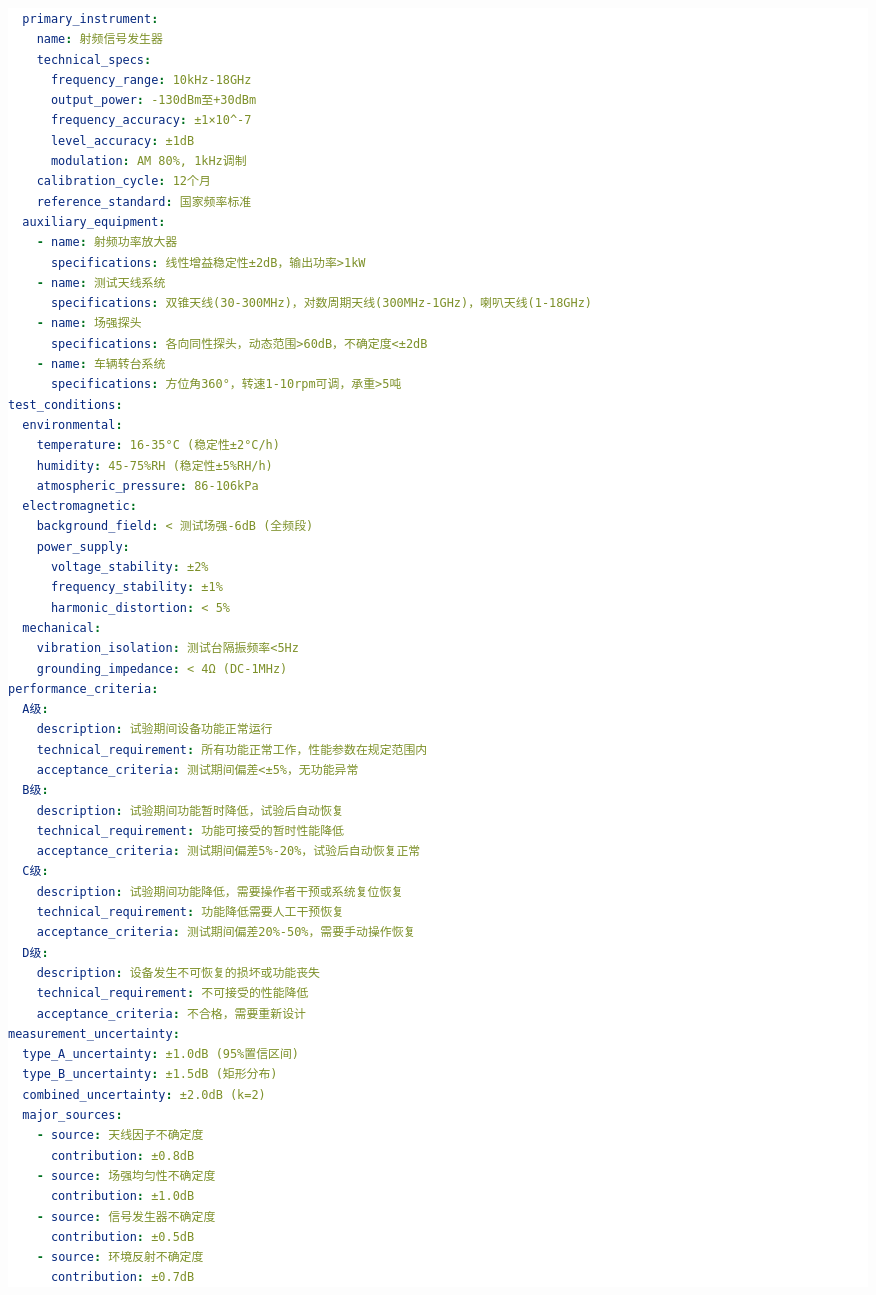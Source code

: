 ```yaml
  primary_instrument:
    name: 射频信号发生器
    technical_specs:
      frequency_range: 10kHz-18GHz
      output_power: -130dBm至+30dBm
      frequency_accuracy: ±1×10^-7
      level_accuracy: ±1dB
      modulation: AM 80%, 1kHz调制
    calibration_cycle: 12个月
    reference_standard: 国家频率标准
  auxiliary_equipment:
    - name: 射频功率放大器
      specifications: 线性增益稳定性±2dB，输出功率>1kW
    - name: 测试天线系统
      specifications: 双锥天线(30-300MHz)，对数周期天线(300MHz-1GHz)，喇叭天线(1-18GHz)
    - name: 场强探头
      specifications: 各向同性探头，动态范围>60dB，不确定度<±2dB
    - name: 车辆转台系统
      specifications: 方位角360°，转速1-10rpm可调，承重>5吨
test_conditions:
  environmental:
    temperature: 16-35°C (稳定性±2°C/h)
    humidity: 45-75%RH (稳定性±5%RH/h)
    atmospheric_pressure: 86-106kPa
  electromagnetic:
    background_field: < 测试场强-6dB (全频段)
    power_supply:
      voltage_stability: ±2%
      frequency_stability: ±1%
      harmonic_distortion: < 5%
  mechanical:
    vibration_isolation: 测试台隔振频率<5Hz
    grounding_impedance: < 4Ω (DC-1MHz)
performance_criteria:
  A级:
    description: 试验期间设备功能正常运行
    technical_requirement: 所有功能正常工作，性能参数在规定范围内
    acceptance_criteria: 测试期间偏差<±5%，无功能异常
  B级:
    description: 试验期间功能暂时降低，试验后自动恢复
    technical_requirement: 功能可接受的暂时性能降低
    acceptance_criteria: 测试期间偏差5%-20%，试验后自动恢复正常
  C级:
    description: 试验期间功能降低，需要操作者干预或系统复位恢复
    technical_requirement: 功能降低需要人工干预恢复
    acceptance_criteria: 测试期间偏差20%-50%，需要手动操作恢复
  D级:
    description: 设备发生不可恢复的损坏或功能丧失
    technical_requirement: 不可接受的性能降低
    acceptance_criteria: 不合格，需要重新设计
measurement_uncertainty:
  type_A_uncertainty: ±1.0dB (95%置信区间)
  type_B_uncertainty: ±1.5dB (矩形分布)
  combined_uncertainty: ±2.0dB (k=2)
  major_sources:
    - source: 天线因子不确定度
      contribution: ±0.8dB
    - source: 场强均匀性不确定度
      contribution: ±1.0dB
    - source: 信号发生器不确定度
      contribution: ±0.5dB
    - source: 环境反射不确定度
      contribution: ±0.7dB
```